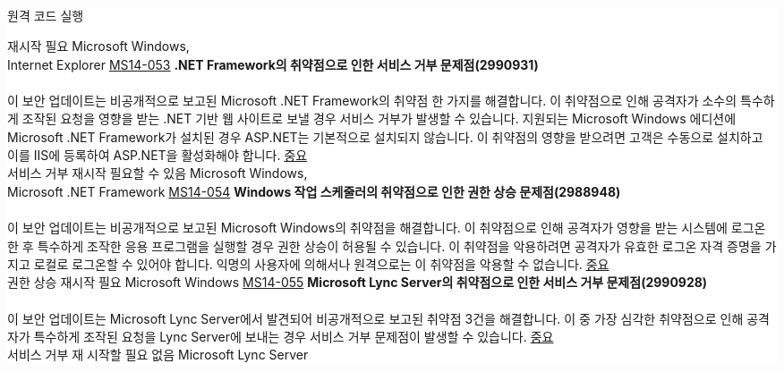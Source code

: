 원격 코드 실행</td>
<td style="border:1px solid black;">재시작 필요</td>
<td style="border:1px solid black;">Microsoft Windows,<br />
Internet Explorer</td>
</tr>
<tr class="even">
<td style="border:1px solid black;"><a href="http://go.microsoft.com/fwlink/?linkid=507670">MS14-053</a></td>
<td style="border:1px solid black;"><strong>.NET Framework의 취약점으로 인한 서비스 거부 문제점(2990931)</strong><br />
<br />
이 보안 업데이트는 비공개적으로 보고된 Microsoft .NET Framework의 취약점 한 가지를 해결합니다. 이 취약점으로 인해 공격자가 소수의 특수하게 조작된 요청을 영향을 받는 .NET 기반 웹 사이트로 보낼 경우 서비스 거부가 발생할 수 있습니다. 지원되는 Microsoft Windows 에디션에 Microsoft .NET Framework가 설치된 경우 ASP.NET는 기본적으로 설치되지 않습니다. 이 취약점의 영향을 받으려면 고객은 수동으로 설치하고 이를 IIS에 등록하여 ASP.NET을 활성화해야 합니다.</td>
<td style="border:1px solid black;"><a href="http://go.microsoft.com/fwlink/?linkid=21140">중요</a> <br />
서비스 거부</td>
<td style="border:1px solid black;">재시작 필요할 수 있음</td>
<td style="border:1px solid black;">Microsoft Windows,<br />
Microsoft .NET Framework</td>
</tr>
<tr class="odd">
<td style="border:1px solid black;"><a href="http://go.microsoft.com/fwlink/?linkid=507672">MS14-054</a></td>
<td style="border:1px solid black;"><strong>Windows 작업 스케줄러의 취약점으로 인한 권한 상승 문제점(2988948)</strong><br />
<br />
이 보안 업데이트는 비공개적으로 보고된 Microsoft Windows의 취약점을 해결합니다. 이 취약점으로 인해 공격자가 영향을 받는 시스템에 로그온한 후 특수하게 조작한 응용 프로그램을 실행할 경우 권한 상승이 허용될 수 있습니다. 이 취약점을 악용하려면 공격자가 유효한 로그온 자격 증명을 가지고 로컬로 로그온할 수 있어야 합니다. 익명의 사용자에 의해서나 원격으로는 이 취약점을 악용할 수 없습니다.</td>
<td style="border:1px solid black;"><a href="http://go.microsoft.com/fwlink/?linkid=21140">중요</a> <br />
권한 상승</td>
<td style="border:1px solid black;">재시작 필요</td>
<td style="border:1px solid black;">Microsoft Windows</td>
</tr>
<tr class="even">
<td style="border:1px solid black;"><a href="http://go.microsoft.com/fwlink/?linkid=507669">MS14-055</a></td>
<td style="border:1px solid black;"><strong>Microsoft Lync Server의 취약점으로 인한 서비스 거부 문제점(2990928)</strong><br />
<br />
이 보안 업데이트는 Microsoft Lync Server에서 발견되어 비공개적으로 보고된 취약점 3건을 해결합니다. 이 중 가장 심각한 취약점으로 인해 공격자가 특수하게 조작된 요청을 Lync Server에 보내는 경우 서비스 거부 문제점이 발생할 수 있습니다.</td>
<td style="border:1px solid black;"><a href="http://go.microsoft.com/fwlink/?linkid=21140">중요</a> <br />
서비스 거부</td>
<td style="border:1px solid black;">재 시작할 필요 없음</td>
<td style="border:1px solid black;">Microsoft Lync Server</td>
</tr>
</tbody>
</table>
  